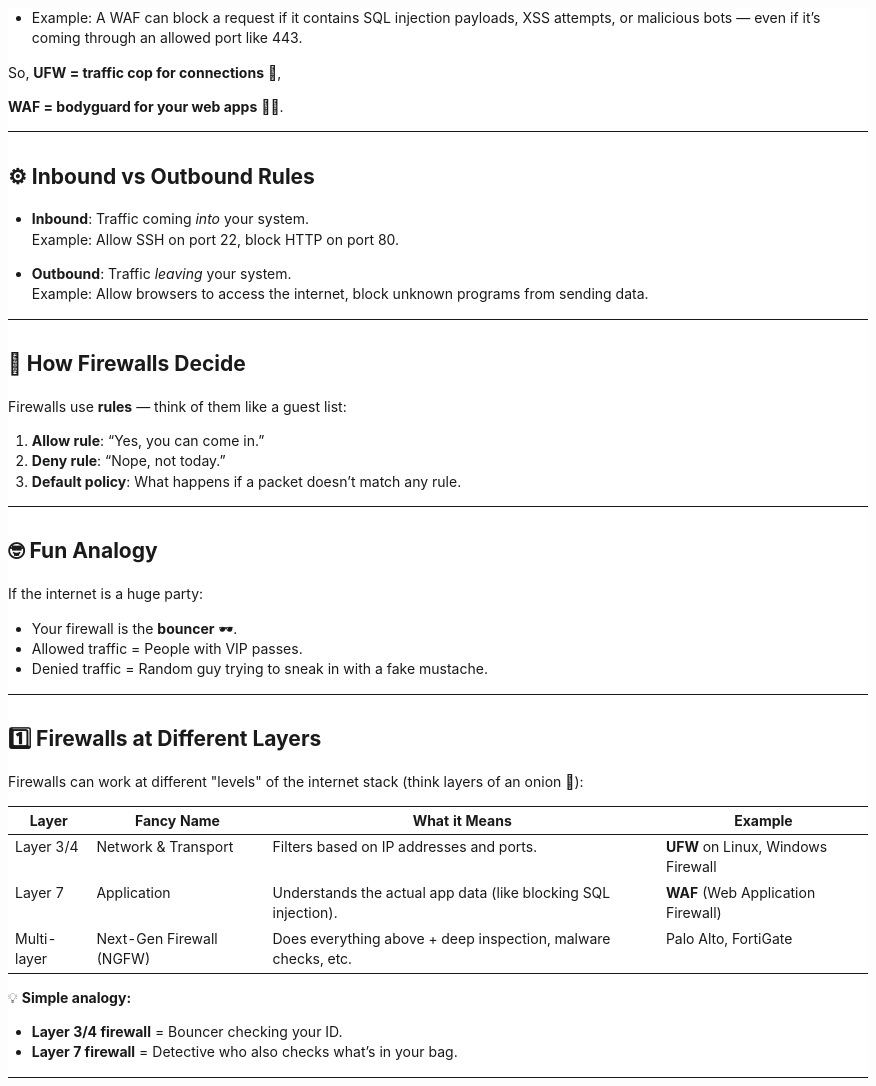 - Example: A WAF can block a request if it contains SQL injection payloads, XSS attempts, or malicious bots — even if it’s coming through an allowed port like 443.


So, **UFW = traffic cop for connections** 🛂,


**WAF = bodyguard for your web apps** 🕵️‍♂️.

---

## ⚙️ Inbound vs Outbound Rules


- **Inbound**: Traffic coming *into* your system.  
  Example: Allow SSH on port 22, block HTTP on port 80.

   
- **Outbound**: Traffic *leaving* your system.  
  Example: Allow browsers to access the internet, block unknown programs from sending data.

---

## 🧩 How Firewalls Decide


Firewalls use **rules** — think of them like a guest list:
1. **Allow rule**: “Yes, you can come in.”
2. **Deny rule**: “Nope, not today.”
3. **Default policy**: What happens if a packet doesn’t match any rule.

---

## 🤓 Fun Analogy


If the internet is a huge party:
- Your firewall is the **bouncer** 🕶️.
- Allowed traffic = People with VIP passes.
- Denied traffic = Random guy trying to sneak in with a fake mustache.

---

## 1️⃣ Firewalls at Different Layers
Firewalls can work at different "levels" of the internet stack (think layers of an onion 🧅):

| Layer | Fancy Name | What it Means | Example |
|-------|-----------|--------------|---------|
| Layer 3/4 | Network & Transport | Filters based on IP addresses and ports. | **UFW** on Linux, Windows Firewall |
| Layer 7 | Application | Understands the actual app data (like blocking SQL injection). | **WAF** (Web Application Firewall) |
| Multi-layer | Next-Gen Firewall (NGFW) | Does everything above + deep inspection, malware checks, etc. | Palo Alto, FortiGate |

💡 **Simple analogy:**  
- **Layer 3/4 firewall** = Bouncer checking your ID.  
- **Layer 7 firewall** = Detective who also checks what’s in your bag.

---